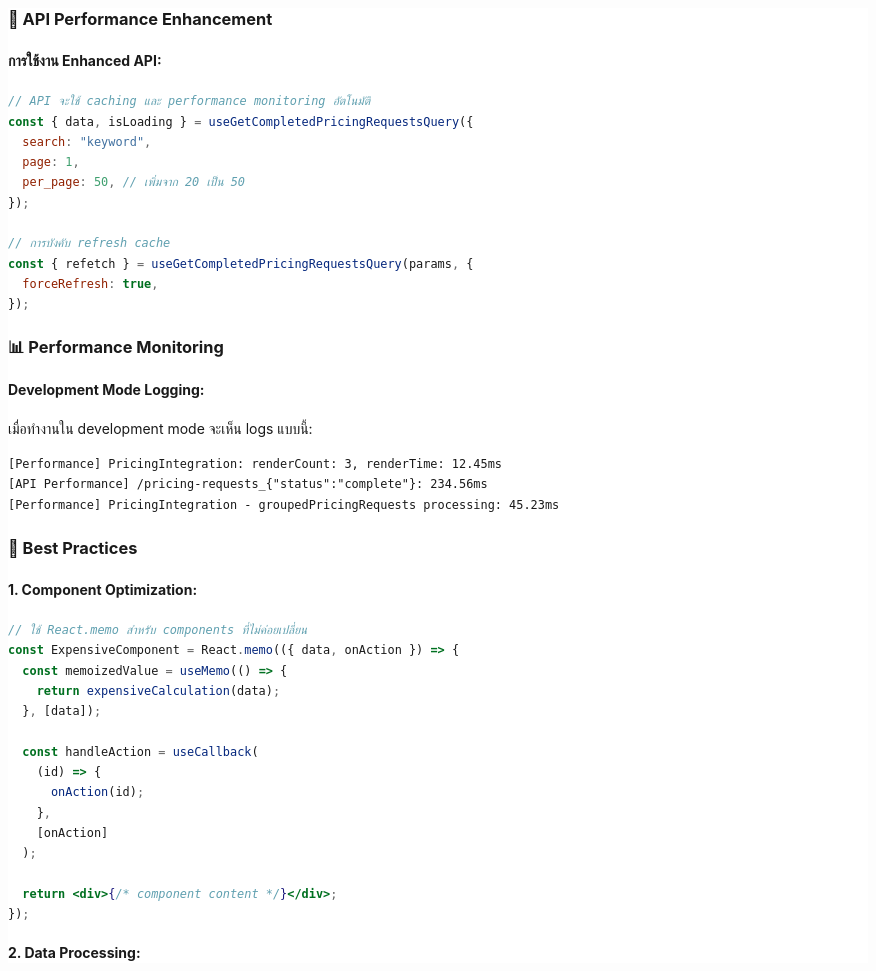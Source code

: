 ### 🔄 API Performance Enhancement

#### การใช้งาน Enhanced API:

```jsx
// API จะใช้ caching และ performance monitoring อัตโนมัติ
const { data, isLoading } = useGetCompletedPricingRequestsQuery({
  search: "keyword",
  page: 1,
  per_page: 50, // เพิ่มจาก 20 เป็น 50
});

// การบังคับ refresh cache
const { refetch } = useGetCompletedPricingRequestsQuery(params, {
  forceRefresh: true,
});
```

### 📊 Performance Monitoring

#### Development Mode Logging:

เมื่อทำงานใน development mode จะเห็น logs แบบนี้:

```
[Performance] PricingIntegration: renderCount: 3, renderTime: 12.45ms
[API Performance] /pricing-requests_{"status":"complete"}: 234.56ms
[Performance] PricingIntegration - groupedPricingRequests processing: 45.23ms
```

### 🎯 Best Practices

#### 1. Component Optimization:

```jsx
// ใช้ React.memo สำหรับ components ที่ไม่ค่อยเปลี่ยน
const ExpensiveComponent = React.memo(({ data, onAction }) => {
  const memoizedValue = useMemo(() => {
    return expensiveCalculation(data);
  }, [data]);

  const handleAction = useCallback(
    (id) => {
      onAction(id);
    },
    [onAction]
  );

  return <div>{/* component content */}</div>;
});
```

#### 2. Data Processing:
